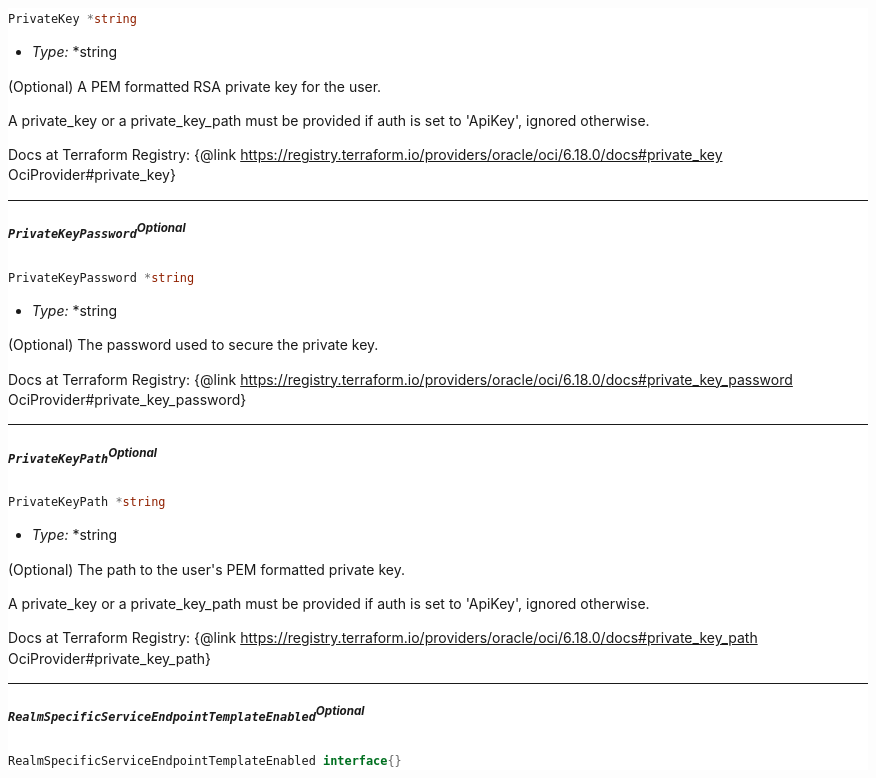 ```go
PrivateKey *string
```

- *Type:* *string

(Optional) A PEM formatted RSA private key for the user.

A private_key or a private_key_path must be provided if auth is set to 'ApiKey', ignored otherwise.

Docs at Terraform Registry: {@link https://registry.terraform.io/providers/oracle/oci/6.18.0/docs#private_key OciProvider#private_key}

---

##### `PrivateKeyPassword`<sup>Optional</sup> <a name="PrivateKeyPassword" id="rhizo-co-terraform-provider-oci.provider.OciProviderConfig.property.privateKeyPassword"></a>

```go
PrivateKeyPassword *string
```

- *Type:* *string

(Optional) The password used to secure the private key.

Docs at Terraform Registry: {@link https://registry.terraform.io/providers/oracle/oci/6.18.0/docs#private_key_password OciProvider#private_key_password}

---

##### `PrivateKeyPath`<sup>Optional</sup> <a name="PrivateKeyPath" id="rhizo-co-terraform-provider-oci.provider.OciProviderConfig.property.privateKeyPath"></a>

```go
PrivateKeyPath *string
```

- *Type:* *string

(Optional) The path to the user's PEM formatted private key.

A private_key or a private_key_path must be provided if auth is set to 'ApiKey', ignored otherwise.

Docs at Terraform Registry: {@link https://registry.terraform.io/providers/oracle/oci/6.18.0/docs#private_key_path OciProvider#private_key_path}

---

##### `RealmSpecificServiceEndpointTemplateEnabled`<sup>Optional</sup> <a name="RealmSpecificServiceEndpointTemplateEnabled" id="rhizo-co-terraform-provider-oci.provider.OciProviderConfig.property.realmSpecificServiceEndpointTemplateEnabled"></a>

```go
RealmSpecificServiceEndpointTemplateEnabled interface{}
```
